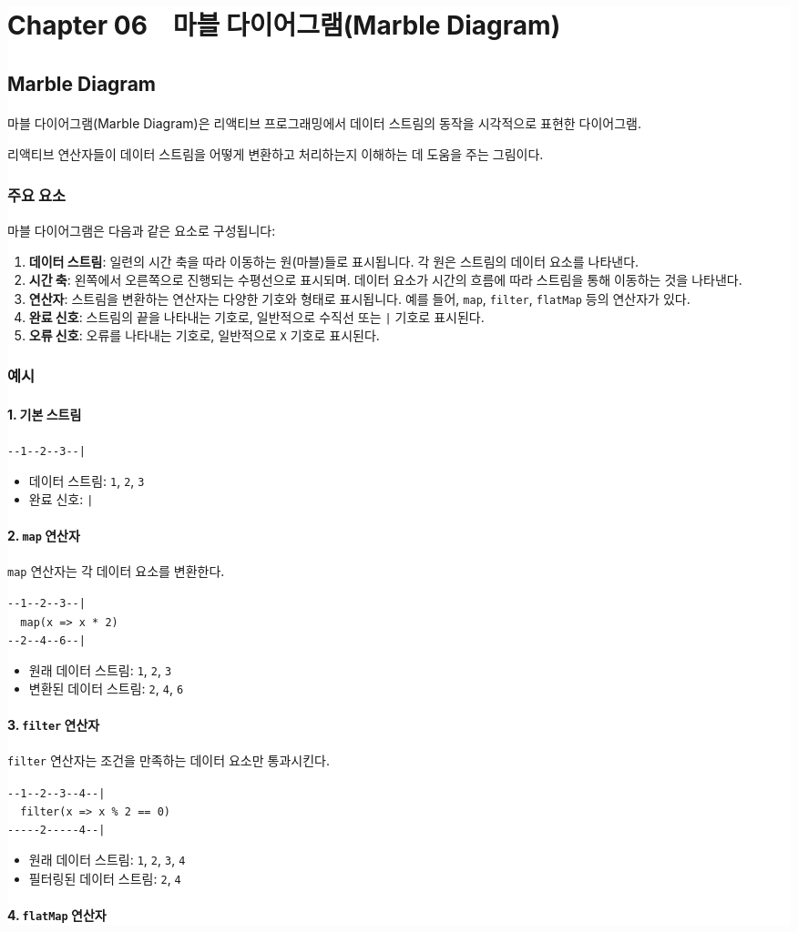# Chapter 06 마블 다이어그램(Marble Diagram)

## Marble Diagram

마블 다이어그램(Marble Diagram)은 리액티브 프로그래밍에서 데이터 스트림의 동작을 시각적으로 표현한 다이어그램.

리액티브 연산자들이 데이터 스트림을 어떻게 변환하고 처리하는지 이해하는 데 도움을 주는 그림이다.

### 주요 요소

마블 다이어그램은 다음과 같은 요소로 구성됩니다:

1. **데이터 스트림**: 일련의 시간 축을 따라 이동하는 원(마블)들로 표시됩니다. 각 원은 스트림의 데이터 요소를 나타낸다.
2. **시간 축**: 왼쪽에서 오른쪽으로 진행되는 수평선으로 표시되며. 데이터 요소가 시간의 흐름에 따라 스트림을 통해 이동하는 것을 나타낸다.
3. **연산자**: 스트림을 변환하는 연산자는 다양한 기호와 형태로 표시됩니다. 예를 들어, `map`, `filter`, `flatMap` 등의 연산자가 있다.
4. **완료 신호**: 스트림의 끝을 나타내는 기호로, 일반적으로 수직선 또는 `|` 기호로 표시된다.
5. **오류 신호**: 오류를 나타내는 기호로, 일반적으로 `X` 기호로 표시된다.

### 예시

#### 1. 기본 스트림

```
--1--2--3--|
```

- 데이터 스트림: `1`, `2`, `3`
- 완료 신호: `|`

#### 2. `map` 연산자

`map` 연산자는 각 데이터 요소를 변환한다.

```
--1--2--3--|
  map(x => x * 2)
--2--4--6--|
```

- 원래 데이터 스트림: `1`, `2`, `3`
- 변환된 데이터 스트림: `2`, `4`, `6`

#### 3. `filter` 연산자

`filter` 연산자는 조건을 만족하는 데이터 요소만 통과시킨다. 

```
--1--2--3--4--|
  filter(x => x % 2 == 0)
-----2-----4--|
```

- 원래 데이터 스트림: `1`, `2`, `3`, `4`
- 필터링된 데이터 스트림: `2`, `4`

#### 4. `flatMap` 연산자
